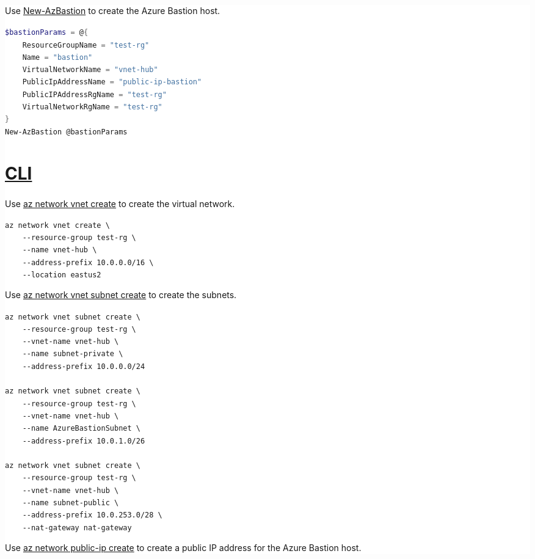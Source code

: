 Use [New-AzBastion](/powershell/module/az.network/new-azbastion) to create the Azure Bastion host.

```powershell
$bastionParams = @{
    ResourceGroupName = "test-rg"
    Name = "bastion"
    VirtualNetworkName = "vnet-hub"
    PublicIpAddressName = "public-ip-bastion"
    PublicIPAddressRgName = "test-rg"
    VirtualNetworkRgName = "test-rg"
}
New-AzBastion @bastionParams
```

# [**CLI**](#tab/cli)

Use [az network vnet create](/cli/azure/network/vnet#az_network_vnet_create) to create the virtual network.

```azurecli
az network vnet create \
    --resource-group test-rg \
    --name vnet-hub \
    --address-prefix 10.0.0.0/16 \
    --location eastus2
```

Use [az network vnet subnet create](/cli/azure/network/vnet/subnet#az_network_vnet_subnet_create) to create the subnets.

```azurecli
az network vnet subnet create \
    --resource-group test-rg \
    --vnet-name vnet-hub \
    --name subnet-private \
    --address-prefix 10.0.0.0/24

az network vnet subnet create \
    --resource-group test-rg \
    --vnet-name vnet-hub \
    --name AzureBastionSubnet \
    --address-prefix 10.0.1.0/26

az network vnet subnet create \
    --resource-group test-rg \
    --vnet-name vnet-hub \
    --name subnet-public \
    --address-prefix 10.0.253.0/28 \
    --nat-gateway nat-gateway
```

Use [az network public-ip create](/cli/azure/network/public-ip#az_network_public_ip_create) to create a public IP address for the Azure Bastion host.
